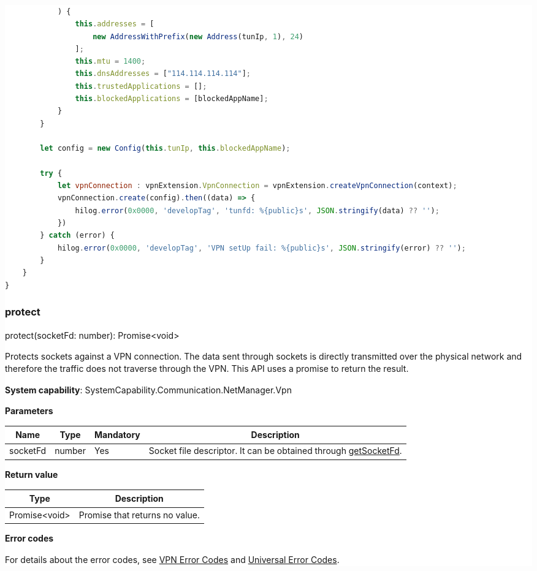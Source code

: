 ```js
            ) {
                this.addresses = [
                    new AddressWithPrefix(new Address(tunIp, 1), 24)
                ];
                this.mtu = 1400;
                this.dnsAddresses = ["114.114.114.114"];
                this.trustedApplications = [];
                this.blockedApplications = [blockedAppName];
            }
        }

        let config = new Config(this.tunIp, this.blockedAppName);

        try {
            let vpnConnection : vpnExtension.VpnConnection = vpnExtension.createVpnConnection(context);
            vpnConnection.create(config).then((data) => {
                hilog.error(0x0000, 'developTag', 'tunfd: %{public}s', JSON.stringify(data) ?? '');
            })
        } catch (error) {
            hilog.error(0x0000, 'developTag', 'VPN setUp fail: %{public}s', JSON.stringify(error) ?? '');
        }
    }
}
```

### protect

protect(socketFd: number): Promise\<void\>

Protects sockets against a VPN connection. The data sent through sockets is directly transmitted over the physical network and therefore the traffic does not traverse through the VPN. This API uses a promise to return the result.

**System capability**: SystemCapability.Communication.NetManager.Vpn

**Parameters**

| Name  | Type  | Mandatory| Description                                                                                       |
| -------- | ------ | ---- | ------------------------------------------------------------------------------------------- |
| socketFd | number | Yes  | Socket file descriptor. It can be obtained through [getSocketFd](js-apis-socket.md#getsocketfd10-1).|

**Return value**

| Type           | Description                                                 |
| --------------- | ----------------------------------------------------- |
| Promise\<void\> | Promise that returns no value.|

**Error codes**

For details about the error codes, see [VPN Error Codes](errorcode-net-vpn.md) and [Universal Error Codes](../errorcode-universal.md).
